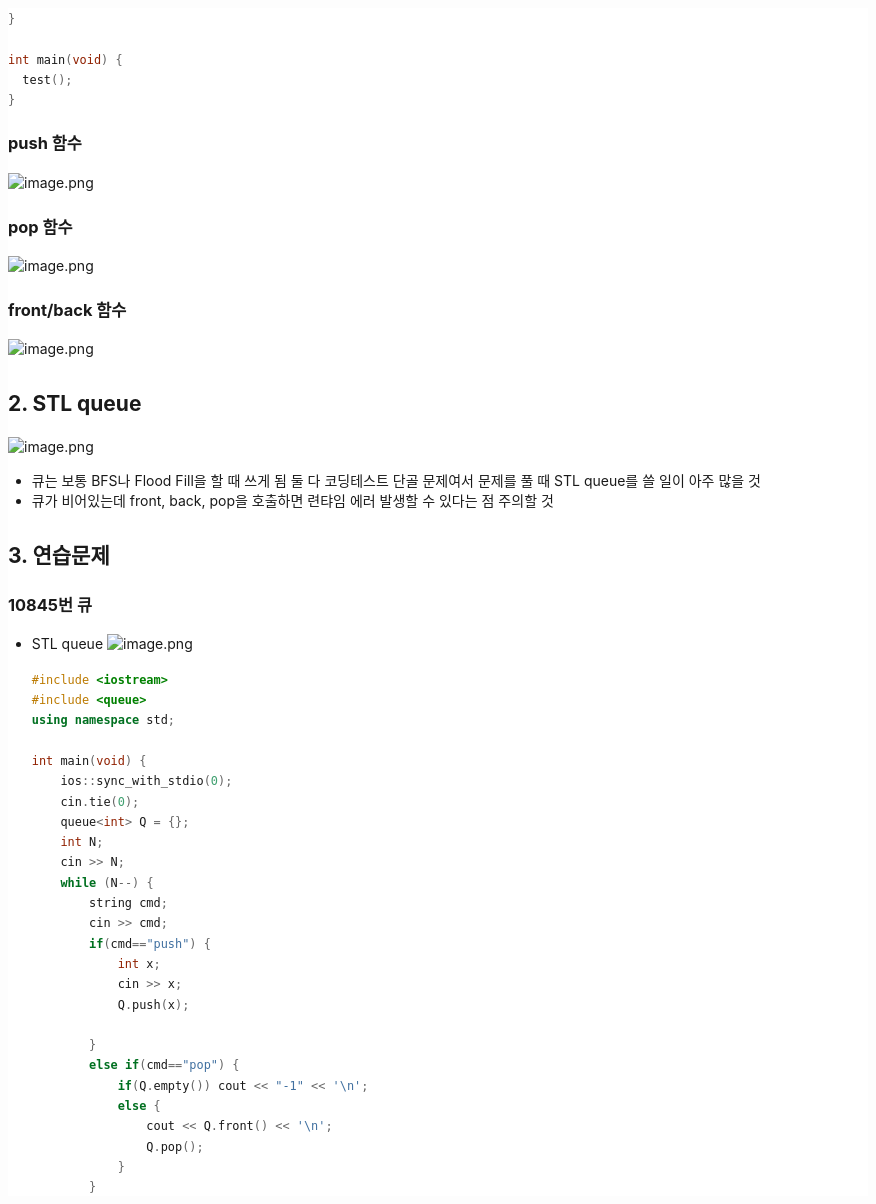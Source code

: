 ```cpp
}

int main(void) {
  test();
}
```

### push 함수

![image.png](attachment:f0f6aaa6-26a4-47f7-bac8-7ee7d0af89bf:image.png)

### pop 함수

![image.png](attachment:17a2eeec-b505-4e33-b359-d44e6b3e1fa4:image.png)

### front/back 함수

![image.png](attachment:1f524421-f104-4ecc-b2f6-a629618aac6d:image.png)

## 2. STL queue

![image.png](attachment:b8ed4b62-b08b-45cc-b9b3-62fea297bc19:image.png)

- 큐는 보통 BFS나 Flood Fill을 할 때 쓰게 됨
  둘 다 코딩테스트 단골 문제여서 문제를 풀 때 STL queue를 쓸 일이 아주 많을 것
- 큐가 비어있는데 front, back, pop을 호출하면 련탸임 에러 발생할 수 있다는 점 주의할 것

## 3. 연습문제

### 10845번 큐

- STL queue
  ![image.png](attachment:1c0c54b2-e426-4a12-9e08-f41af39a8a91:image.png)

  ```cpp
  #include <iostream>
  #include <queue>
  using namespace std;

  int main(void) {
      ios::sync_with_stdio(0);
      cin.tie(0);
      queue<int> Q = {};
      int N;
      cin >> N;
      while (N--) {
          string cmd;
          cin >> cmd;
          if(cmd=="push") {
              int x;
              cin >> x;
              Q.push(x);

          }
          else if(cmd=="pop") {
              if(Q.empty()) cout << "-1" << '\n';
              else {
                  cout << Q.front() << '\n';
                  Q.pop();
              }
          }
  ```